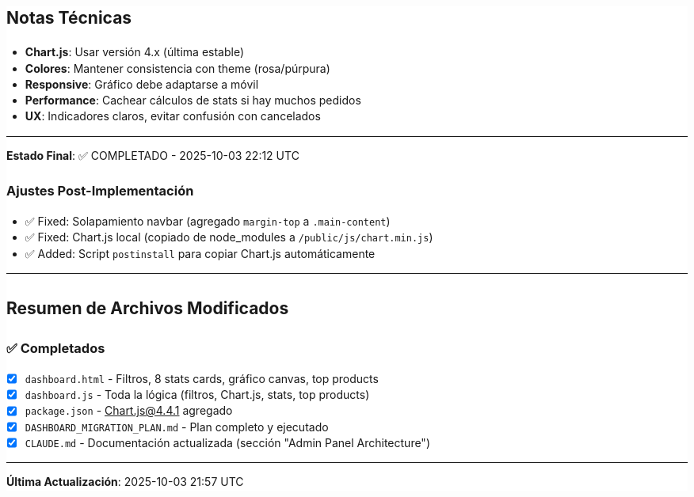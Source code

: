 
## Notas Técnicas

- **Chart.js**: Usar versión 4.x (última estable)
- **Colores**: Mantener consistencia con theme (rosa/púrpura)
- **Responsive**: Gráfico debe adaptarse a móvil
- **Performance**: Cachear cálculos de stats si hay muchos pedidos
- **UX**: Indicadores claros, evitar confusión con cancelados

---

**Estado Final**: ✅ COMPLETADO - 2025-10-03 22:12 UTC

### Ajustes Post-Implementación

- ✅ Fixed: Solapamiento navbar (agregado `margin-top` a `.main-content`)
- ✅ Fixed: Chart.js local (copiado de node_modules a `/public/js/chart.min.js`)
- ✅ Added: Script `postinstall` para copiar Chart.js automáticamente

---

## Resumen de Archivos Modificados

### ✅ Completados

- [x] `dashboard.html` - Filtros, 8 stats cards, gráfico canvas, top products
- [x] `dashboard.js` - Toda la lógica (filtros, Chart.js, stats, top products)
- [x] `package.json` - Chart.js@4.4.1 agregado
- [x] `DASHBOARD_MIGRATION_PLAN.md` - Plan completo y ejecutado
- [x] `CLAUDE.md` - Documentación actualizada (sección "Admin Panel Architecture")

---

**Última Actualización**: 2025-10-03 21:57 UTC
